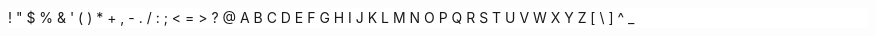 ! " $ % & ' ( ) * + , - . / : ; < = > ? @ A B C D E F G H I J K L M N O P Q R S T U V W X Y Z [ \ ] ^ _
